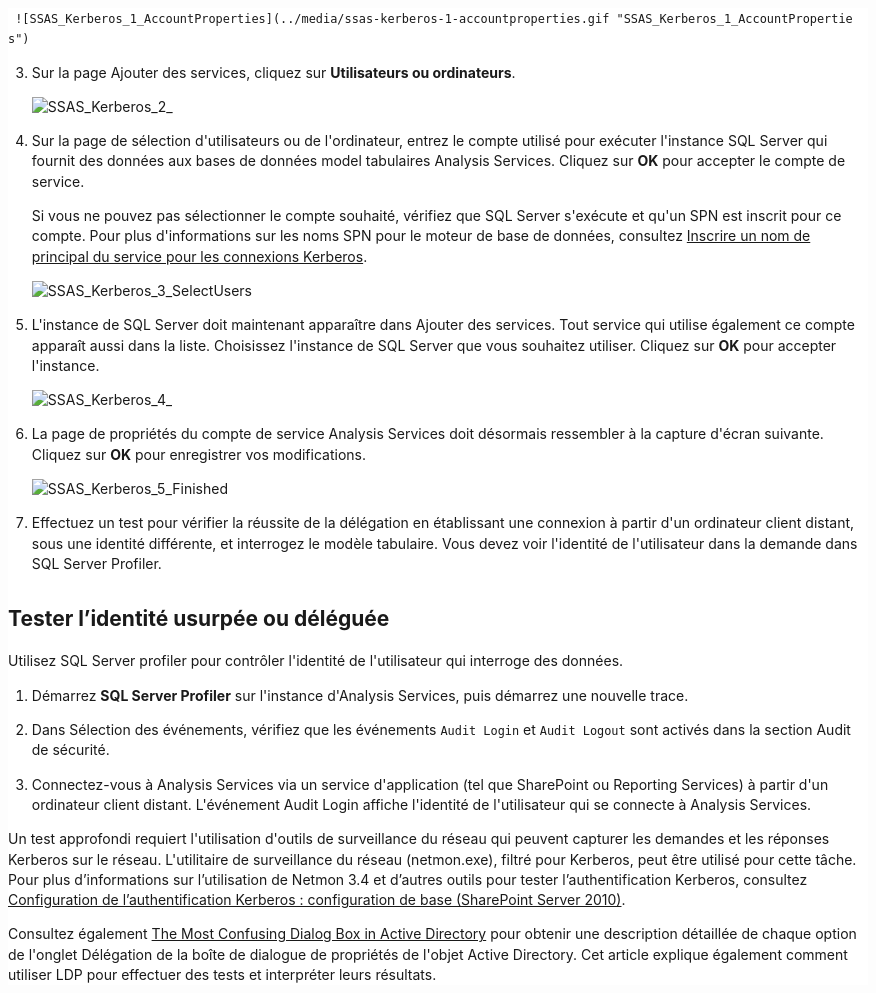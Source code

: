      ![SSAS_Kerberos_1_AccountProperties](../media/ssas-kerberos-1-accountproperties.gif "SSAS_Kerberos_1_AccountProperties")  
  
3.  Sur la page Ajouter des services, cliquez sur **Utilisateurs ou ordinateurs**.  
  
     ![SSAS_Kerberos_2_](../media/ssas-kerberos-2.gif "SSAS_Kerberos_2_")  
  
4.  Sur la page de sélection d'utilisateurs ou de l'ordinateur, entrez le compte utilisé pour exécuter l'instance SQL Server qui fournit des données aux bases de données model tabulaires Analysis Services. Cliquez sur **OK** pour accepter le compte de service.  
  
     Si vous ne pouvez pas sélectionner le compte souhaité, vérifiez que SQL Server s'exécute et qu'un SPN est inscrit pour ce compte. Pour plus d'informations sur les noms SPN pour le moteur de base de données, consultez [Inscrire un nom de principal du service pour les connexions Kerberos](../../database-engine/configure-windows/register-a-service-principal-name-for-kerberos-connections.md).  
  
     ![SSAS_Kerberos_3_SelectUsers](../media/ssas-kerberos-3-selectusers.gif "SSAS_Kerberos_3_SelectUsers")  
  
5.  L'instance de SQL Server doit maintenant apparaître dans Ajouter des services. Tout service qui utilise également ce compte apparaît aussi dans la liste. Choisissez l'instance de SQL Server que vous souhaitez utiliser. Cliquez sur **OK** pour accepter l'instance.  
  
     ![SSAS_Kerberos_4_](../media/ssas-kerberos-4.gif "SSAS_Kerberos_4_")  
  
6.  La page de propriétés du compte de service Analysis Services doit désormais ressembler à la capture d'écran suivante. Cliquez sur **OK** pour enregistrer vos modifications.  
  
     ![SSAS_Kerberos_5_Finished](../media/ssas-kerberos-5-finished.gif "SSAS_Kerberos_5_Finished")  
  
7.  Effectuez un test pour vérifier la réussite de la délégation en établissant une connexion à partir d'un ordinateur client distant, sous une identité différente, et interrogez le modèle tabulaire. Vous devez voir l'identité de l'utilisateur dans la demande dans SQL Server Profiler.  
  
##  <a name="bkmk_test"></a>Tester l’identité usurpée ou déléguée  
 Utilisez SQL Server profiler pour contrôler l'identité de l'utilisateur qui interroge des données.  
  
1.  Démarrez **SQL Server Profiler** sur l'instance d'Analysis Services, puis démarrez une nouvelle trace.  
  
2.  Dans Sélection des événements, vérifiez que les événements `Audit Login` et `Audit Logout` sont activés dans la section Audit de sécurité.  
  
3.  Connectez-vous à Analysis Services via un service d'application (tel que SharePoint ou Reporting Services) à partir d'un ordinateur client distant. L'événement Audit Login affiche l'identité de l'utilisateur qui se connecte à Analysis Services.  
  
 Un test approfondi requiert l'utilisation d'outils de surveillance du réseau qui peuvent capturer les demandes et les réponses Kerberos sur le réseau. L'utilitaire de surveillance du réseau (netmon.exe), filtré pour Kerberos, peut être utilisé pour cette tâche. Pour plus d’informations sur l’utilisation de Netmon 3.4 et d’autres outils pour tester l’authentification Kerberos, consultez [Configuration de l’authentification Kerberos : configuration de base (SharePoint Server 2010)](https://technet.microsoft.com/library/gg502602\(v=office.14\).aspx).  
  
 Consultez également [The Most Confusing Dialog Box in Active Directory](https://www.itprotoday.com/active-directory/most-confusing-dialog-box-active-directory) pour obtenir une description détaillée de chaque option de l'onglet Délégation de la boîte de dialogue de propriétés de l'objet Active Directory. Cet article explique également comment utiliser LDP pour effectuer des tests et interpréter leurs résultats.  
  